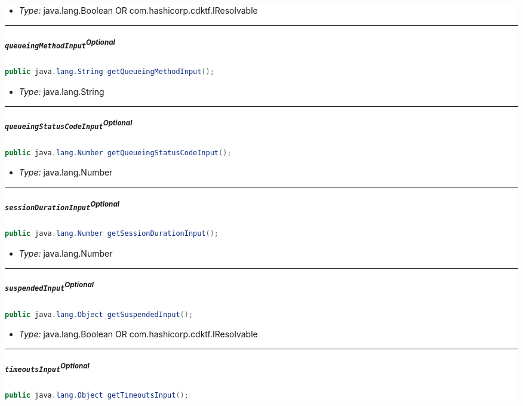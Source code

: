 - *Type:* java.lang.Boolean OR com.hashicorp.cdktf.IResolvable

---

##### `queueingMethodInput`<sup>Optional</sup> <a name="queueingMethodInput" id="@cdktf/provider-cloudflare.waitingRoom.WaitingRoom.property.queueingMethodInput"></a>

```java
public java.lang.String getQueueingMethodInput();
```

- *Type:* java.lang.String

---

##### `queueingStatusCodeInput`<sup>Optional</sup> <a name="queueingStatusCodeInput" id="@cdktf/provider-cloudflare.waitingRoom.WaitingRoom.property.queueingStatusCodeInput"></a>

```java
public java.lang.Number getQueueingStatusCodeInput();
```

- *Type:* java.lang.Number

---

##### `sessionDurationInput`<sup>Optional</sup> <a name="sessionDurationInput" id="@cdktf/provider-cloudflare.waitingRoom.WaitingRoom.property.sessionDurationInput"></a>

```java
public java.lang.Number getSessionDurationInput();
```

- *Type:* java.lang.Number

---

##### `suspendedInput`<sup>Optional</sup> <a name="suspendedInput" id="@cdktf/provider-cloudflare.waitingRoom.WaitingRoom.property.suspendedInput"></a>

```java
public java.lang.Object getSuspendedInput();
```

- *Type:* java.lang.Boolean OR com.hashicorp.cdktf.IResolvable

---

##### `timeoutsInput`<sup>Optional</sup> <a name="timeoutsInput" id="@cdktf/provider-cloudflare.waitingRoom.WaitingRoom.property.timeoutsInput"></a>

```java
public java.lang.Object getTimeoutsInput();
```
